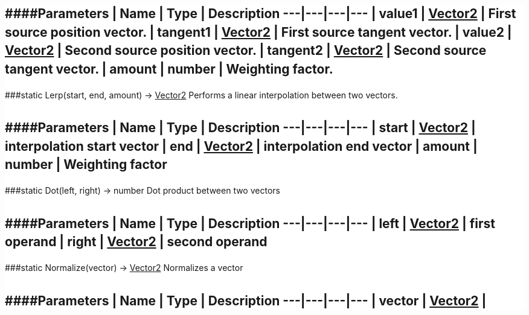 ####Parameters
 | Name | Type | Description
---|---|---|---
 | value1 | [Vector2](page.php?p=5807) | First source position vector.
 | tangent1 | [Vector2](page.php?p=5807) | First source tangent vector.
 | value2 | [Vector2](page.php?p=5807) | Second source position vector.
 | tangent2 | [Vector2](page.php?p=5807) | Second source tangent vector.
 | amount | number | Weighting factor.
---

###static Lerp(start, end, amount) &rarr; [Vector2](page.php?p=5807)
Performs a linear interpolation between two vectors.



####Parameters
 | Name | Type | Description
---|---|---|---
 | start | [Vector2](page.php?p=5807) | interpolation start vector
 | end | [Vector2](page.php?p=5807) | interpolation end vector
 | amount | number | Weighting factor
---

###static Dot(left, right) &rarr; number
Dot product between two vectors



####Parameters
 | Name | Type | Description
---|---|---|---
 | left | [Vector2](page.php?p=5807) | first operand
 | right | [Vector2](page.php?p=5807) | second operand
---

###static Normalize(vector) &rarr; [Vector2](page.php?p=5807)
Normalizes a vector



####Parameters
 | Name | Type | Description
---|---|---|---
 | vector | [Vector2](page.php?p=5807) | 
---
